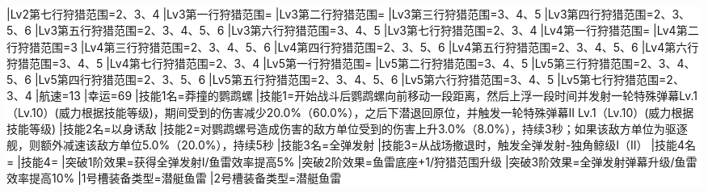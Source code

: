 |Lv2第七行狩猎范围=2、3、4
|Lv3第一行狩猎范围=
|Lv3第二行狩猎范围=
|Lv3第三行狩猎范围=3、4、5
|Lv3第四行狩猎范围=2、3、5、6
|Lv3第五行狩猎范围=2、3、4、5、6
|Lv3第六行狩猎范围=3、4、5
|Lv3第七行狩猎范围=2、3、4
|Lv4第一行狩猎范围=
|Lv4第二行狩猎范围=3
|Lv4第三行狩猎范围=2、3、4、5、6
|Lv4第四行狩猎范围=2、3、5、6
|Lv4第五行狩猎范围=2、3、4、5、6
|Lv4第六行狩猎范围=3、4、5
|Lv4第七行狩猎范围=2、3、4
|Lv5第一行狩猎范围=
|Lv5第二行狩猎范围=3、4、5
|Lv5第三行狩猎范围=2、3、4、5、6
|Lv5第四行狩猎范围=2、3、5、6
|Lv5第五行狩猎范围=2、3、4、5、6
|Lv5第六行狩猎范围=3、4、5
|Lv5第七行狩猎范围=2、3、4
|航速=13
|幸运=69
|技能1名=莽撞的鹦鹉螺
|技能1=开始战斗后鹦鹉螺向前移动一段距离，然后上浮一段时间并发射一轮特殊弹幕Lv.1（Lv.10）(威力根据技能等级)，期间受到的伤害减少20.0%（60.0%），之后下潜退回原位，并触发一轮特殊弹幕II Lv.1（Lv.10）(威力根据技能等级)
|技能2名=以身诱敌
|技能2=对鹦鹉螺号造成伤害的敌方单位受到的伤害上升3.0%（8.0%），持续3秒；如果该敌方单位为驱逐舰，则额外减速该敌方单位5.0%（20.0%），持续5秒
|技能3名=全弹发射
|技能3=从战场撤退时，触发全弹发射-独角鲸级I（II）
|技能4名=
|技能4=
|突破1阶效果=获得全弹发射I/鱼雷效率提高5%
|突破2阶效果=鱼雷底座+1/狩猎范围升级
|突破3阶效果=全弹发射弹幕升级/鱼雷效率提高10%
|1号槽装备类型=潜艇鱼雷
|2号槽装备类型=潜艇鱼雷